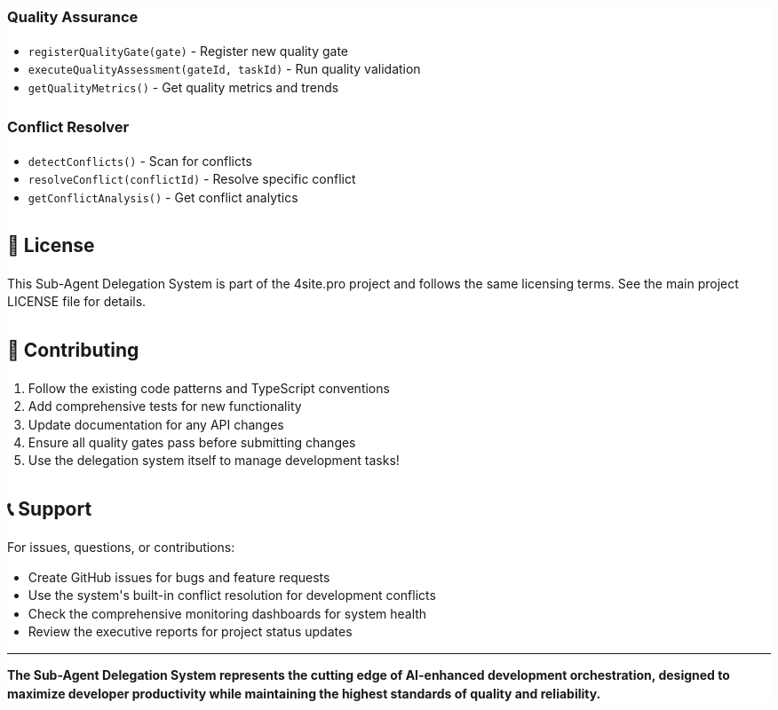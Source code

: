 ### Quality Assurance
- `registerQualityGate(gate)` - Register new quality gate
- `executeQualityAssessment(gateId, taskId)` - Run quality validation
- `getQualityMetrics()` - Get quality metrics and trends

### Conflict Resolver
- `detectConflicts()` - Scan for conflicts
- `resolveConflict(conflictId)` - Resolve specific conflict
- `getConflictAnalysis()` - Get conflict analytics

## 📄 License

This Sub-Agent Delegation System is part of the 4site.pro project and follows the same licensing terms. See the main project LICENSE file for details.

## 🤝 Contributing

1. Follow the existing code patterns and TypeScript conventions
2. Add comprehensive tests for new functionality
3. Update documentation for any API changes
4. Ensure all quality gates pass before submitting changes
5. Use the delegation system itself to manage development tasks!

## 📞 Support

For issues, questions, or contributions:
- Create GitHub issues for bugs and feature requests
- Use the system's built-in conflict resolution for development conflicts
- Check the comprehensive monitoring dashboards for system health
- Review the executive reports for project status updates

---

**The Sub-Agent Delegation System represents the cutting edge of AI-enhanced development orchestration, designed to maximize developer productivity while maintaining the highest standards of quality and reliability.**